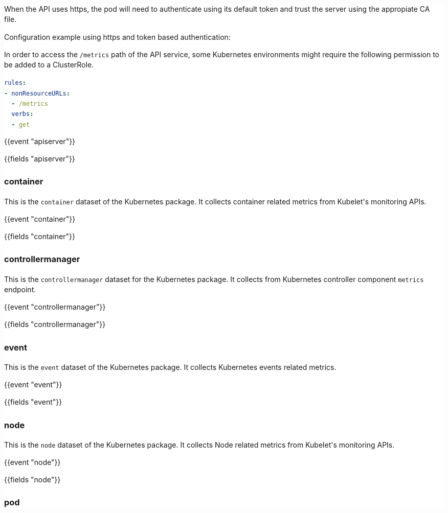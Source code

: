 When the API uses https, the pod will need to authenticate using its default token and trust
the server using the appropiate CA file.

Configuration example using https and token based authentication:


In order to access the `/metrics` path of the API service, some Kubernetes environments might
require the following permission to be added to a ClusterRole.

```yaml
rules:
- nonResourceURLs:
  - /metrics
  verbs:
  - get
```

{{event "apiserver"}}

{{fields "apiserver"}}

### container

This is the `container` dataset of the Kubernetes package. It collects container related metrics
from Kubelet's monitoring APIs.

{{event "container"}}

{{fields "container"}}

### controllermanager

This is the `controllermanager` dataset for the Kubernetes package. It collects from
Kubernetes controller component `metrics` endpoint.

{{event "controllermanager"}}

{{fields "controllermanager"}}

### event

This is the `event` dataset of the Kubernetes package. It collects Kubernetes events
related metrics.

{{event "event"}}

{{fields "event"}}

### node

This is the `node` dataset of the Kubernetes package. It collects Node related metrics
from Kubelet's monitoring APIs.

{{event "node"}}

{{fields "node"}}

### pod
